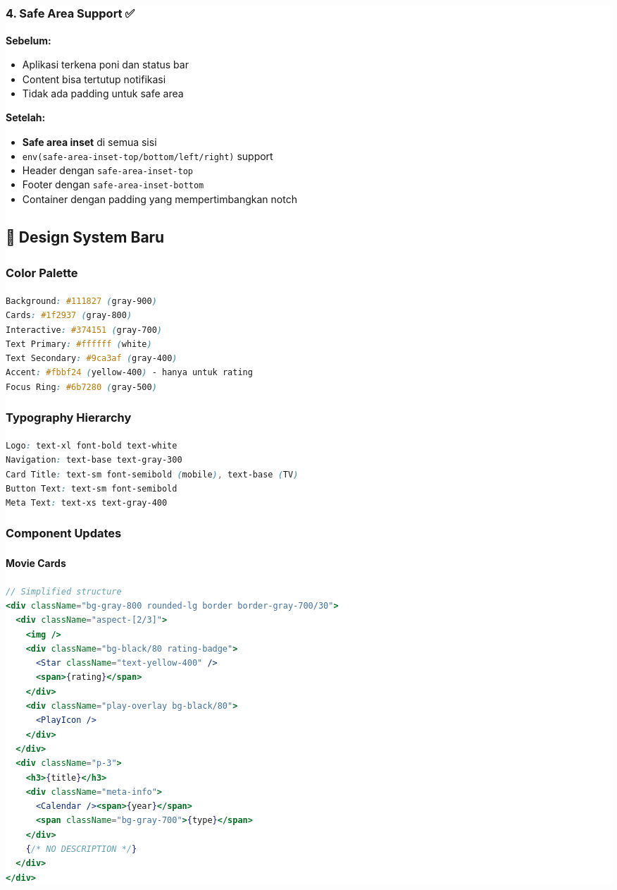### 4. Safe Area Support ✅
**Sebelum:**
- Aplikasi terkena poni dan status bar
- Content bisa tertutup notifikasi
- Tidak ada padding untuk safe area

**Setelah:**
- **Safe area inset** di semua sisi
- `env(safe-area-inset-top/bottom/left/right)` support
- Header dengan `safe-area-inset-top`
- Footer dengan `safe-area-inset-bottom`
- Container dengan padding yang mempertimbangkan notch

## 🎨 Design System Baru

### Color Palette
```css
Background: #111827 (gray-900)
Cards: #1f2937 (gray-800)
Interactive: #374151 (gray-700)
Text Primary: #ffffff (white)
Text Secondary: #9ca3af (gray-400)
Accent: #fbbf24 (yellow-400) - hanya untuk rating
Focus Ring: #6b7280 (gray-500)
```

### Typography Hierarchy
```css
Logo: text-xl font-bold text-white
Navigation: text-base text-gray-300
Card Title: text-sm font-semibold (mobile), text-base (TV)
Button Text: text-sm font-semibold
Meta Text: text-xs text-gray-400
```

### Component Updates

#### Movie Cards
```jsx
// Simplified structure
<div className="bg-gray-800 rounded-lg border border-gray-700/30">
  <div className="aspect-[2/3]">
    <img />
    <div className="bg-black/80 rating-badge">
      <Star className="text-yellow-400" />
      <span>{rating}</span>
    </div>
    <div className="play-overlay bg-black/80">
      <PlayIcon />
    </div>
  </div>
  <div className="p-3">
    <h3>{title}</h3>
    <div className="meta-info">
      <Calendar /><span>{year}</span>
      <span className="bg-gray-700">{type}</span>
    </div>
    {/* NO DESCRIPTION */}
  </div>
</div>
```
